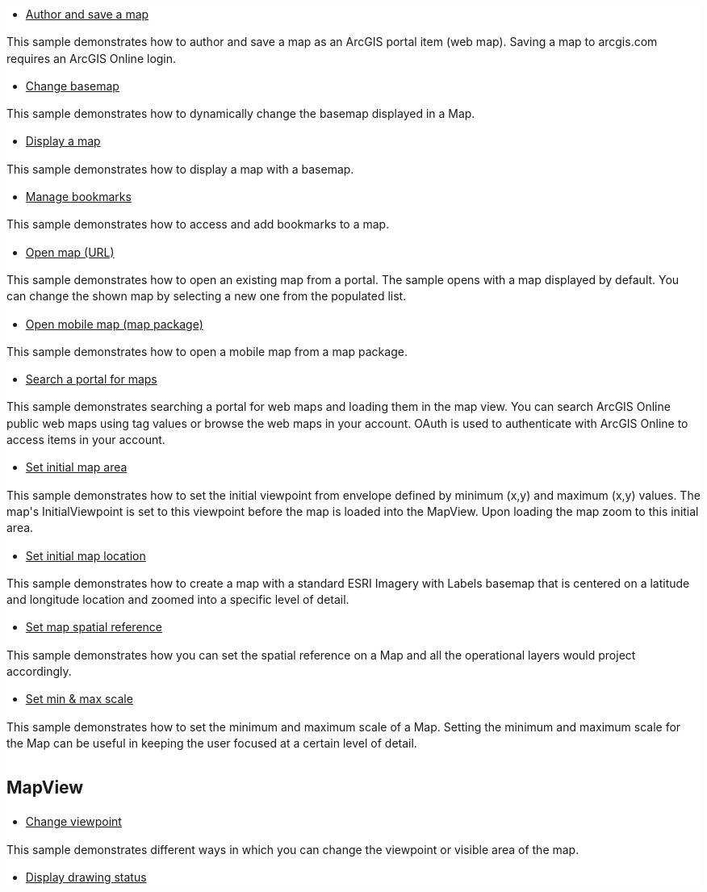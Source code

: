 * [Author and save a map](Xamarin.iOS/samples/Map/AuthorMap/readme.md)

This sample demonstrates how to author and save a map as an ArcGIS portal item (web map). Saving a map to arcgis.com requires an ArcGIS Online login.

* [Change basemap](Xamarin.iOS/samples/Map/ChangeBasemap/readme.md)

This sample demonstrates how to dynamically change the basemap displayed in a Map.

* [Display a map](Xamarin.iOS/samples/Map/DisplayMap/readme.md)

This sample demonstrates how to display a map with a basemap.

* [Manage bookmarks](Xamarin.iOS/samples/Map/ManageBookmarks/readme.md)

This sample demonstrates how to access and add bookmarks to a map.

* [Open map (URL)](Xamarin.iOS/samples/Map/OpenMapURL/readme.md)

This sample demonstrates how to open an existing map from a portal. The sample opens with a map displayed by default. You can change the shown map by selecting a new one from the populated list.

* [Open mobile map (map package)](Xamarin.iOS/samples/Map/OpenMobileMap/readme.md)

This sample demonstrates how to open a mobile map from a map package.

* [Search a portal for maps](Xamarin.iOS/samples/Map/SearchPortalMaps/readme.md)

This sample demonstrates searching a portal for web maps and loading them in the map view. You can search ArcGIS Online public web maps using tag values or browse the web maps in your account. OAuth is used to authenticate with ArcGIS Online to access items in your account.

* [Set initial map area](Xamarin.iOS/samples/Map/SetInitialMapArea/readme.md)

This sample demonstrates how to set the initial viewpoint from envelope defined by minimum (x,y) and maximum (x,y) values. The map's InitialViewpoint is set to this viewpoint before the map is loaded into the MapView. Upon loading the map zoom to this initial area.

* [Set initial map location](Xamarin.iOS/samples/Map/SetInitialMapLocation/readme.md)

This sample demonstrates how to create a map with a standard ESRI Imagery with Labels basemap that is centered on a latitude and longitude location and zoomed into a specific level of detail.

* [Set map spatial reference](Xamarin.iOS/samples/Map/SetMapSpatialReference/readme.md)

This sample demonstrates how you can set the spatial reference on a Map and all the operational layers would project accordingly.

* [Set min & max scale](Xamarin.iOS/samples/Map/SetMinMaxScale/readme.md)

This sample demonstrates how to set the minimum and maximum scale of a Map. Setting the minimum and maximum scale for the Map can be useful in keeping the user focused at a certain level of detail.

## MapView

* [Change viewpoint](Xamarin.iOS/samples/MapView/ChangeViewpoint/readme.md)

This sample demonstrates different ways in which you can change the viewpoint or visible area of the map.

* [Display drawing status](Xamarin.iOS/samples/MapView/DisplayDrawingStatus/readme.md)
